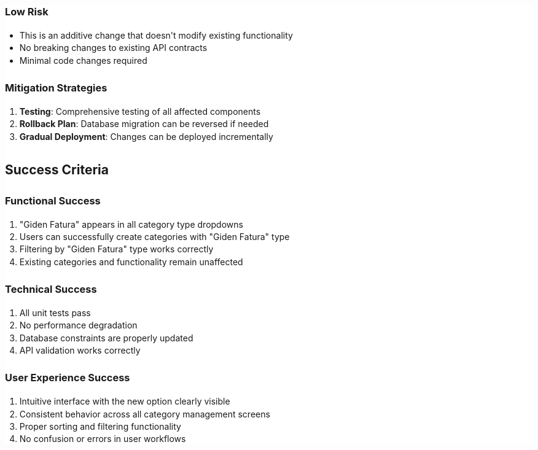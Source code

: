 ### Low Risk
- This is an additive change that doesn't modify existing functionality
- No breaking changes to existing API contracts
- Minimal code changes required

### Mitigation Strategies
1. **Testing**: Comprehensive testing of all affected components
2. **Rollback Plan**: Database migration can be reversed if needed
3. **Gradual Deployment**: Changes can be deployed incrementally

## Success Criteria

### Functional Success
1. "Giden Fatura" appears in all category type dropdowns
2. Users can successfully create categories with "Giden Fatura" type
3. Filtering by "Giden Fatura" type works correctly
4. Existing categories and functionality remain unaffected

### Technical Success
1. All unit tests pass
2. No performance degradation
3. Database constraints are properly updated
4. API validation works correctly

### User Experience Success
1. Intuitive interface with the new option clearly visible
2. Consistent behavior across all category management screens
3. Proper sorting and filtering functionality
4. No confusion or errors in user workflows